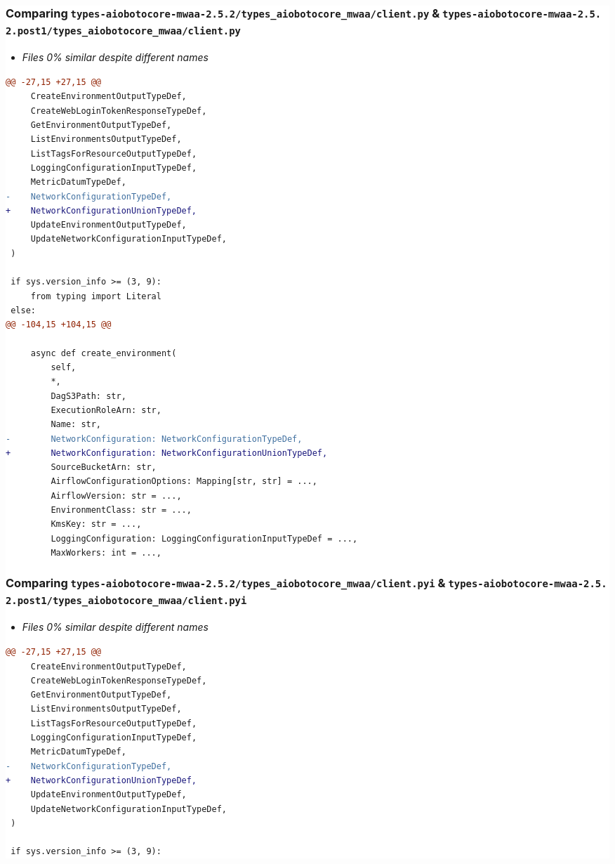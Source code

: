 ### Comparing `types-aiobotocore-mwaa-2.5.2/types_aiobotocore_mwaa/client.py` & `types-aiobotocore-mwaa-2.5.2.post1/types_aiobotocore_mwaa/client.py`

 * *Files 0% similar despite different names*

```diff
@@ -27,15 +27,15 @@
     CreateEnvironmentOutputTypeDef,
     CreateWebLoginTokenResponseTypeDef,
     GetEnvironmentOutputTypeDef,
     ListEnvironmentsOutputTypeDef,
     ListTagsForResourceOutputTypeDef,
     LoggingConfigurationInputTypeDef,
     MetricDatumTypeDef,
-    NetworkConfigurationTypeDef,
+    NetworkConfigurationUnionTypeDef,
     UpdateEnvironmentOutputTypeDef,
     UpdateNetworkConfigurationInputTypeDef,
 )
 
 if sys.version_info >= (3, 9):
     from typing import Literal
 else:
@@ -104,15 +104,15 @@
 
     async def create_environment(
         self,
         *,
         DagS3Path: str,
         ExecutionRoleArn: str,
         Name: str,
-        NetworkConfiguration: NetworkConfigurationTypeDef,
+        NetworkConfiguration: NetworkConfigurationUnionTypeDef,
         SourceBucketArn: str,
         AirflowConfigurationOptions: Mapping[str, str] = ...,
         AirflowVersion: str = ...,
         EnvironmentClass: str = ...,
         KmsKey: str = ...,
         LoggingConfiguration: LoggingConfigurationInputTypeDef = ...,
         MaxWorkers: int = ...,
```

### Comparing `types-aiobotocore-mwaa-2.5.2/types_aiobotocore_mwaa/client.pyi` & `types-aiobotocore-mwaa-2.5.2.post1/types_aiobotocore_mwaa/client.pyi`

 * *Files 0% similar despite different names*

```diff
@@ -27,15 +27,15 @@
     CreateEnvironmentOutputTypeDef,
     CreateWebLoginTokenResponseTypeDef,
     GetEnvironmentOutputTypeDef,
     ListEnvironmentsOutputTypeDef,
     ListTagsForResourceOutputTypeDef,
     LoggingConfigurationInputTypeDef,
     MetricDatumTypeDef,
-    NetworkConfigurationTypeDef,
+    NetworkConfigurationUnionTypeDef,
     UpdateEnvironmentOutputTypeDef,
     UpdateNetworkConfigurationInputTypeDef,
 )
 
 if sys.version_info >= (3, 9):
```
